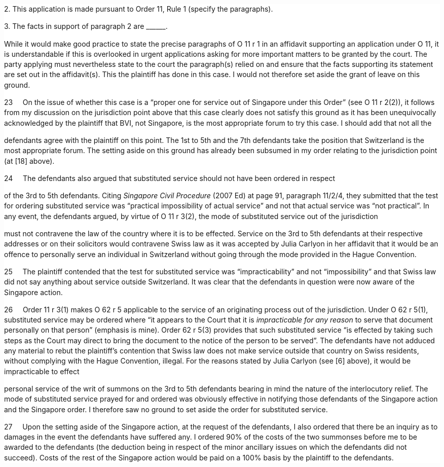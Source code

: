 2\. This application is made pursuant to Order 11, Rule 1 (specify the paragraphs). 

3\. The facts in support of paragraph 2 are ______. 

While it would make good practice to state the precise paragraphs of O 11 r 1 in an affidavit supporting an application under O 11, it is understandable if this is overlooked in urgent applications asking for more important matters to be granted by the court. The party applying must nevertheless state to the court the paragraph(s) relied on and ensure that the facts supporting its statement are set out in the affidavit(s). This the plaintiff has done in this case. I would not therefore set aside the grant of leave on this ground. 

23     On the issue of whether this case is a “proper one for service out of Singapore under this Order” (see O 11 r 2(2)), it follows from my discussion on the jurisdiction point above that this case clearly does not satisfy this ground as it has been unequivocally acknowledged by the plaintiff that BVI, not Singapore, is the most appropriate forum to try this case. I should add that not all the 

defendants agree with the plaintiff on this point. The 1st to 5th and the 7th defendants take the position that Switzerland is the most appropriate forum. The setting aside on this ground has already been subsumed in my order relating to the jurisdiction point (at [18] above). 


24     The defendants also argued that substituted service should not have been ordered in respect 

of the 3rd to 5th defendants. Citing _Singapore Civil Procedure_ (2007 Ed) at page 91, paragraph 11/2/4, they submitted that the test for ordering substituted service was “practical impossibility of actual service” and not that actual service was “not practical”. In any event, the defendants argued, by virtue of O 11 r 3(2), the mode of substituted service out of the jurisdiction 

must not contravene the law of the country where it is to be effected. Service on the 3rd to 5th defendants at their respective addresses or on their solicitors would contravene Swiss law as it was accepted by Julia Carlyon in her affidavit that it would be an offence to personally serve an individual in Switzerland without going through the mode provided in the Hague Convention. 

25     The plaintiff contended that the test for substituted service was “impracticability” and not “impossibility” and that Swiss law did not say anything about service outside Switzerland. It was clear that the defendants in question were now aware of the Singapore action. 

26     Order 11 r 3(1) makes O 62 r 5 applicable to the service of an originating process out of the jurisdiction. Under O 62 r 5(1), substituted service may be ordered where “it appears to the Court that it is _impracticable for any reason_ to serve that document personally on that person” (emphasis is mine). Order 62 r 5(3) provides that such substituted service “is effected by taking such steps as the Court may direct to bring the document to the notice of the person to be served”. The defendants have not adduced any material to rebut the plaintiff’s contention that Swiss law does not make service outside that country on Swiss residents, without complying with the Hague Convention, illegal. For the reasons stated by Julia Carlyon (see [6] above), it would be impracticable to effect 

personal service of the writ of summons on the 3rd to 5th defendants bearing in mind the nature of the interlocutory relief. The mode of substituted service prayed for and ordered was obviously effective in notifying those defendants of the Singapore action and the Singapore order. I therefore saw no ground to set aside the order for substituted service. 

27     Upon the setting aside of the Singapore action, at the request of the defendants, I also ordered that there be an inquiry as to damages in the event the defendants have suffered any. I ordered 90% of the costs of the two summonses before me to be awarded to the defendants (the deduction being in respect of the minor ancillary issues on which the defendants did not succeed). Costs of the rest of the Singapore action would be paid on a 100% basis by the plaintiff to the defendants. 
